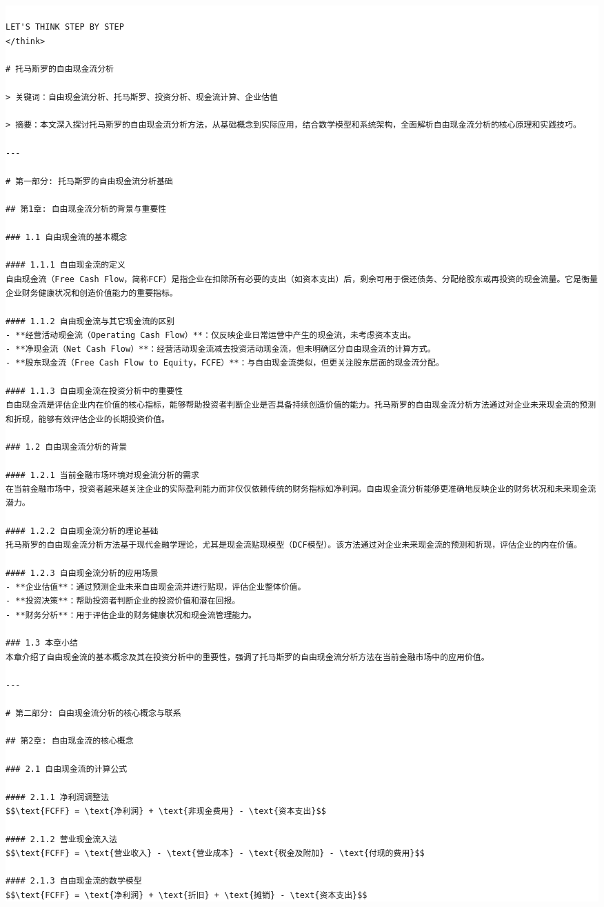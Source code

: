 ```mermaid

LET'S THINK STEP BY STEP
</think>

# 托马斯罗的自由现金流分析

> 关键词：自由现金流分析、托马斯罗、投资分析、现金流计算、企业估值

> 摘要：本文深入探讨托马斯罗的自由现金流分析方法，从基础概念到实际应用，结合数学模型和系统架构，全面解析自由现金流分析的核心原理和实践技巧。

---

# 第一部分: 托马斯罗的自由现金流分析基础

## 第1章: 自由现金流分析的背景与重要性

### 1.1 自由现金流的基本概念

#### 1.1.1 自由现金流的定义
自由现金流（Free Cash Flow，简称FCF）是指企业在扣除所有必要的支出（如资本支出）后，剩余可用于偿还债务、分配给股东或再投资的现金流量。它是衡量企业财务健康状况和创造价值能力的重要指标。

#### 1.1.2 自由现金流与其它现金流的区别
- **经营活动现金流（Operating Cash Flow）**：仅反映企业日常运营中产生的现金流，未考虑资本支出。
- **净现金流（Net Cash Flow）**：经营活动现金流减去投资活动现金流，但未明确区分自由现金流的计算方式。
- **股东现金流（Free Cash Flow to Equity，FCFE）**：与自由现金流类似，但更关注股东层面的现金流分配。

#### 1.1.3 自由现金流在投资分析中的重要性
自由现金流是评估企业内在价值的核心指标，能够帮助投资者判断企业是否具备持续创造价值的能力。托马斯罗的自由现金流分析方法通过对企业未来现金流的预测和折现，能够有效评估企业的长期投资价值。

### 1.2 自由现金流分析的背景

#### 1.2.1 当前金融市场环境对现金流分析的需求
在当前金融市场中，投资者越来越关注企业的实际盈利能力而非仅仅依赖传统的财务指标如净利润。自由现金流分析能够更准确地反映企业的财务状况和未来现金流潜力。

#### 1.2.2 自由现金流分析的理论基础
托马斯罗的自由现金流分析方法基于现代金融学理论，尤其是现金流贴现模型（DCF模型）。该方法通过对企业未来现金流的预测和折现，评估企业的内在价值。

#### 1.2.3 自由现金流分析的应用场景
- **企业估值**：通过预测企业未来自由现金流并进行贴现，评估企业整体价值。
- **投资决策**：帮助投资者判断企业的投资价值和潜在回报。
- **财务分析**：用于评估企业的财务健康状况和现金流管理能力。

### 1.3 本章小结
本章介绍了自由现金流的基本概念及其在投资分析中的重要性，强调了托马斯罗的自由现金流分析方法在当前金融市场中的应用价值。

---

# 第二部分: 自由现金流分析的核心概念与联系

## 第2章: 自由现金流的核心概念

### 2.1 自由现金流的计算公式

#### 2.1.1 净利润调整法
$$\text{FCFF} = \text{净利润} + \text{非现金费用} - \text{资本支出}$$

#### 2.1.2 营业现金流入法
$$\text{FCFF} = \text{营业收入} - \text{营业成本} - \text{税金及附加} - \text{付现的费用}$$

#### 2.1.3 自由现金流的数学模型
$$\text{FCFF} = \text{净利润} + \text{折旧} + \text{摊销} - \text{资本支出}$$

```